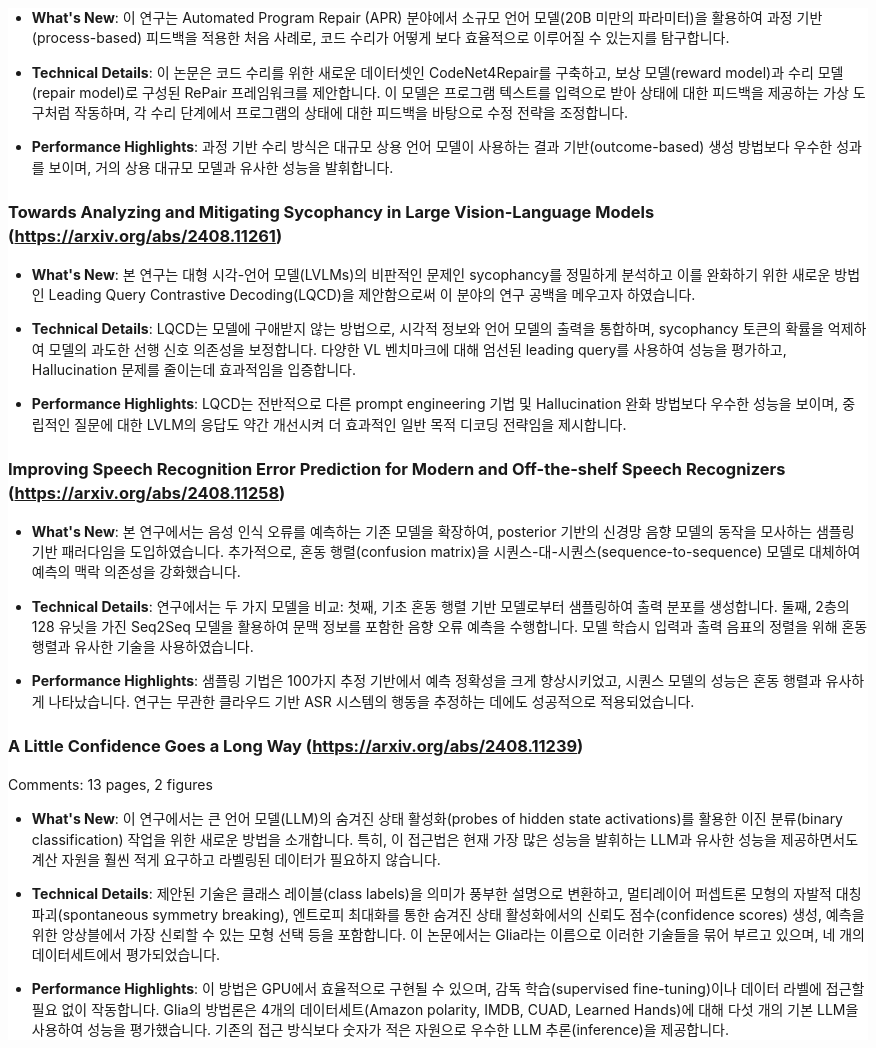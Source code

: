 - **What's New**: 이 연구는 Automated Program Repair (APR) 분야에서 소규모 언어 모델(20B 미만의 파라미터)을 활용하여 과정 기반(process-based) 피드백을 적용한 처음 사례로, 코드 수리가 어떻게 보다 효율적으로 이루어질 수 있는지를 탐구합니다.

- **Technical Details**: 이 논문은 코드 수리를 위한 새로운 데이터셋인 CodeNet4Repair를 구축하고, 보상 모델(reward model)과 수리 모델(repair model)로 구성된 RePair 프레임워크를 제안합니다. 이 모델은 프로그램 텍스트를 입력으로 받아 상태에 대한 피드백을 제공하는 가상 도구처럼 작동하며, 각 수리 단계에서 프로그램의 상태에 대한 피드백을 바탕으로 수정 전략을 조정합니다.

- **Performance Highlights**: 과정 기반 수리 방식은 대규모 상용 언어 모델이 사용하는 결과 기반(outcome-based) 생성 방법보다 우수한 성과를 보이며, 거의 상용 대규모 모델과 유사한 성능을 발휘합니다.



### Towards Analyzing and Mitigating Sycophancy in Large Vision-Language Models (https://arxiv.org/abs/2408.11261)
- **What's New**: 본 연구는 대형 시각-언어 모델(LVLMs)의 비판적인 문제인 sycophancy를 정밀하게 분석하고 이를 완화하기 위한 새로운 방법인 Leading Query Contrastive Decoding(LQCD)을 제안함으로써 이 분야의 연구 공백을 메우고자 하였습니다.

- **Technical Details**: LQCD는 모델에 구애받지 않는 방법으로, 시각적 정보와 언어 모델의 출력을 통합하며, sycophancy 토큰의 확률을 억제하여 모델의 과도한 선행 신호 의존성을 보정합니다. 다양한 VL 벤치마크에 대해 엄선된 leading query를 사용하여 성능을 평가하고, Hallucination 문제를 줄이는데 효과적임을 입증합니다.

- **Performance Highlights**: LQCD는 전반적으로 다른 prompt engineering 기법 및 Hallucination 완화 방법보다 우수한 성능을 보이며, 중립적인 질문에 대한 LVLM의 응답도 약간 개선시켜 더 효과적인 일반 목적 디코딩 전략임을 제시합니다.



### Improving Speech Recognition Error Prediction for Modern and Off-the-shelf Speech Recognizers (https://arxiv.org/abs/2408.11258)
- **What's New**: 본 연구에서는 음성 인식 오류를 예측하는 기존 모델을 확장하여, posterior 기반의 신경망 음향 모델의 동작을 모사하는 샘플링 기반 패러다임을 도입하였습니다. 추가적으로, 혼동 행렬(confusion matrix)을 시퀀스-대-시퀀스(sequence-to-sequence) 모델로 대체하여 예측의 맥락 의존성을 강화했습니다.

- **Technical Details**: 연구에서는 두 가지 모델을 비교: 첫째, 기초 혼동 행렬 기반 모델로부터 샘플링하여 출력 분포를 생성합니다. 둘째, 2층의 128 유닛을 가진 Seq2Seq 모델을 활용하여 문맥 정보를 포함한 음향 오류 예측을 수행합니다. 모델 학습시 입력과 출력 음표의 정렬을 위해 혼동 행렬과 유사한 기술을 사용하였습니다.

- **Performance Highlights**: 샘플링 기법은 100가지 추정 기반에서 예측 정확성을 크게 향상시키었고, 시퀀스 모델의 성능은 혼동 행렬과 유사하게 나타났습니다. 연구는 무관한 클라우드 기반 ASR 시스템의 행동을 추정하는 데에도 성공적으로 적용되었습니다.



### A Little Confidence Goes a Long Way (https://arxiv.org/abs/2408.11239)
Comments:
          13 pages, 2 figures

- **What's New**: 이 연구에서는 큰 언어 모델(LLM)의 숨겨진 상태 활성화(probes of hidden state activations)를 활용한 이진 분류(binary classification) 작업을 위한 새로운 방법을 소개합니다. 특히, 이 접근법은 현재 가장 많은 성능을 발휘하는 LLM과 유사한 성능을 제공하면서도 계산 자원을 훨씬 적게 요구하고 라벨링된 데이터가 필요하지 않습니다.

- **Technical Details**: 제안된 기술은 클래스 레이블(class labels)을 의미가 풍부한 설명으로 변환하고, 멀티레이어 퍼셉트론 모형의 자발적 대칭 파괴(spontaneous symmetry breaking), 엔트로피 최대화를 통한 숨겨진 상태 활성화에서의 신뢰도 점수(confidence scores) 생성, 예측을 위한 앙상블에서 가장 신뢰할 수 있는 모형 선택 등을 포함합니다. 이 논문에서는 Glia라는 이름으로 이러한 기술들을 묶어 부르고 있으며, 네 개의 데이터세트에서 평가되었습니다.

- **Performance Highlights**: 이 방법은 GPU에서 효율적으로 구현될 수 있으며, 감독 학습(supervised fine-tuning)이나 데이터 라벨에 접근할 필요 없이 작동합니다. Glia의 방법론은 4개의 데이터세트(Amazon polarity, IMDB, CUAD, Learned Hands)에 대해 다섯 개의 기본 LLM을 사용하여 성능을 평가했습니다. 기존의 접근 방식보다 숫자가 적은 자원으로 우수한 LLM 추론(inference)을 제공합니다.
